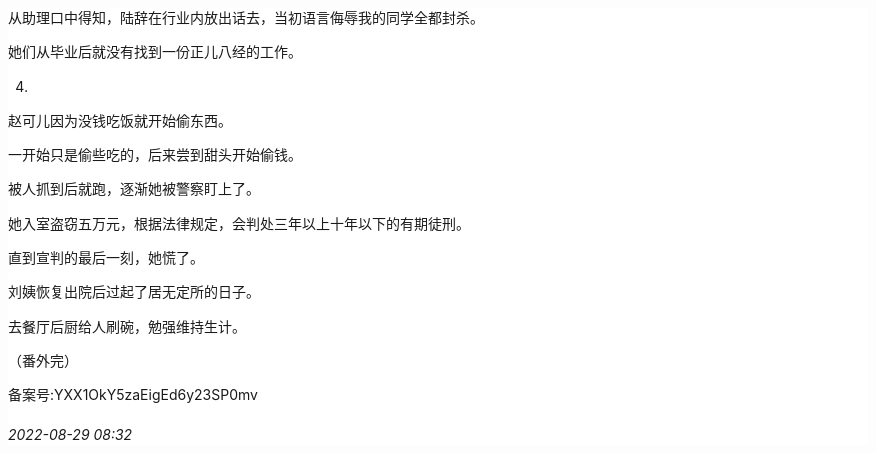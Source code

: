 从助理口中得知，陆辞在行业内放出话去，当初语言侮辱我的同学全都封杀。


她们从毕业后就没有找到一份正儿八经的工作。


4.


赵可儿因为没钱吃饭就开始偷东西。


一开始只是偷些吃的，后来尝到甜头开始偷钱。


被人抓到后就跑，逐渐她被警察盯上了。


她入室盗窃五万元，根据法律规定，会判处三年以上十年以下的有期徒刑。


直到宣判的最后一刻，她慌了。


刘姨恢复出院后过起了居无定所的日子。


去餐厅后厨给人刷碗，勉强维持生计。


（番外完）


备案号:YXX1OkY5zaEigEd6y23SP0mv


###### 2022-08-29 08:32
